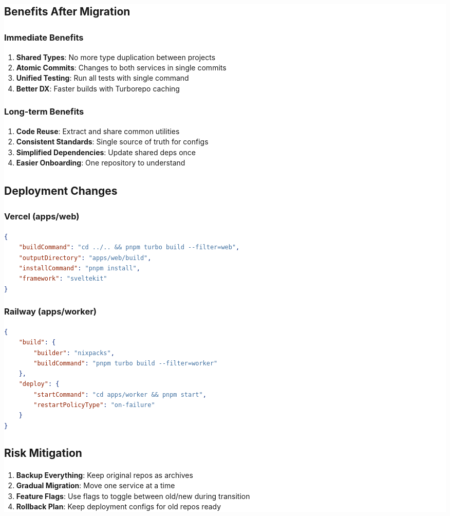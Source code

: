 ## Benefits After Migration

### Immediate Benefits

1. **Shared Types**: No more type duplication between projects
2. **Atomic Commits**: Changes to both services in single commits
3. **Unified Testing**: Run all tests with single command
4. **Better DX**: Faster builds with Turborepo caching

### Long-term Benefits

1. **Code Reuse**: Extract and share common utilities
2. **Consistent Standards**: Single source of truth for configs
3. **Simplified Dependencies**: Update shared deps once
4. **Easier Onboarding**: One repository to understand

## Deployment Changes

### Vercel (apps/web)

```json
{
	"buildCommand": "cd ../.. && pnpm turbo build --filter=web",
	"outputDirectory": "apps/web/build",
	"installCommand": "pnpm install",
	"framework": "sveltekit"
}
```

### Railway (apps/worker)

```json
{
	"build": {
		"builder": "nixpacks",
		"buildCommand": "pnpm turbo build --filter=worker"
	},
	"deploy": {
		"startCommand": "cd apps/worker && pnpm start",
		"restartPolicyType": "on-failure"
	}
}
```

## Risk Mitigation

1. **Backup Everything**: Keep original repos as archives
2. **Gradual Migration**: Move one service at a time
3. **Feature Flags**: Use flags to toggle between old/new during transition
4. **Rollback Plan**: Keep deployment configs for old repos ready
